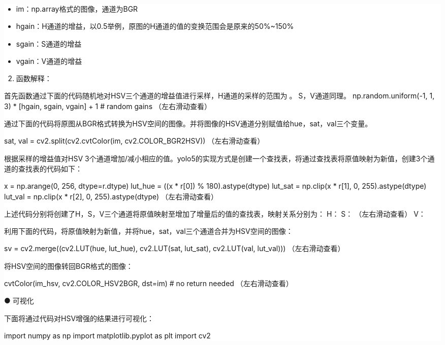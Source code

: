 - im：np.array格式的图像，通道为BGR

- hgain：H通道的增益，以0.5举例，原图的H通道的值的变换范围会是原来的50%~150%

- sgain：S通道的增益

- vgain：V通道的增益



2. 函数解释：

首先函数通过下面的代码随机地对HSV三个通道的增益值进行采样，H通道的采样的范围为 。 S，V通道同理。
np.random.uniform(-1, 1, 3) * [hgain, sgain, vgain] + 1  # random gains
（左右滑动查看）



通过下面的代码将原图从BGR格式转换为HSV空间的图像。并将图像的HSV通道分别赋值给hue，sat，val三个变量。

sat, val = cv2.split(cv2.cvtColor(im, cv2.COLOR_BGR2HSV))
（左右滑动查看）



根据采样的增益值对HSV 3个通道增加/减小相应的值。yolo5的实现方式是创建一个查找表，将通过查找表将原值映射为新值，创建3个通道的查找表的代码如下：

x = np.arange(0, 256, dtype=r.dtype)
lut_hue = ((x * r[0]) % 180).astype(dtype)
lut_sat = np.clip(x * r[1], 0, 255).astype(dtype)
lut_val = np.clip(x * r[2], 0, 255).astype(dtype)
（左右滑动查看）



上述代码分别将创建了H，S，V三个通道将原值映射至增加了增量后的值的查找表，映射关系分别为：
H： 
S：
 （左右滑动查看）
V：



利用下面的代码，将原值映射为新值，并将hue，sat，val三个通道合并为HSV空间的图像：

sv = cv2.merge((cv2.LUT(hue, lut_hue), cv2.LUT(sat, lut_sat), cv2.LUT(val, lut_val)))
（左右滑动查看）



将HSV空间的图像转回BGR格式的图像：

cvtColor(im_hsv, cv2.COLOR_HSV2BGR, dst=im)  # no return needed
（左右滑动查看）



● 可视化

下面将通过代码对HSV增强的结果进行可视化：

import numpy as np
import matplotlib.pyplot as plt
import cv2
